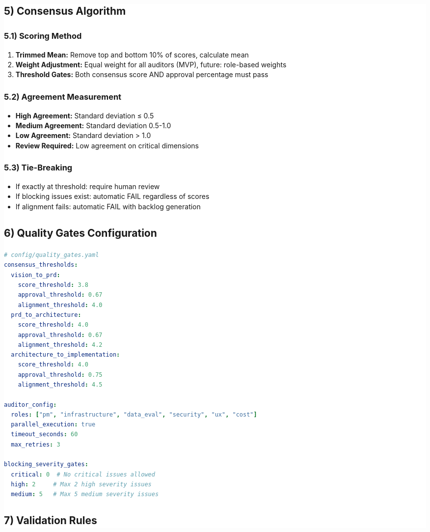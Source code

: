 ## 5) Consensus Algorithm

### 5.1) Scoring Method
1. **Trimmed Mean:** Remove top and bottom 10% of scores, calculate mean
2. **Weight Adjustment:** Equal weight for all auditors (MVP), future: role-based weights
3. **Threshold Gates:** Both consensus score AND approval percentage must pass

### 5.2) Agreement Measurement  
- **High Agreement:** Standard deviation ≤ 0.5
- **Medium Agreement:** Standard deviation 0.5-1.0  
- **Low Agreement:** Standard deviation > 1.0
- **Review Required:** Low agreement on critical dimensions

### 5.3) Tie-Breaking
- If exactly at threshold: require human review
- If blocking issues exist: automatic FAIL regardless of scores
- If alignment fails: automatic FAIL with backlog generation

## 6) Quality Gates Configuration

```yaml
# config/quality_gates.yaml
consensus_thresholds:
  vision_to_prd: 
    score_threshold: 3.8
    approval_threshold: 0.67
    alignment_threshold: 4.0
  prd_to_architecture:
    score_threshold: 4.0  
    approval_threshold: 0.67
    alignment_threshold: 4.2
  architecture_to_implementation:
    score_threshold: 4.0
    approval_threshold: 0.75
    alignment_threshold: 4.5

auditor_config:
  roles: ["pm", "infrastructure", "data_eval", "security", "ux", "cost"]
  parallel_execution: true
  timeout_seconds: 60
  max_retries: 3
  
blocking_severity_gates:
  critical: 0  # No critical issues allowed
  high: 2     # Max 2 high severity issues  
  medium: 5   # Max 5 medium severity issues
```

## 7) Validation Rules

